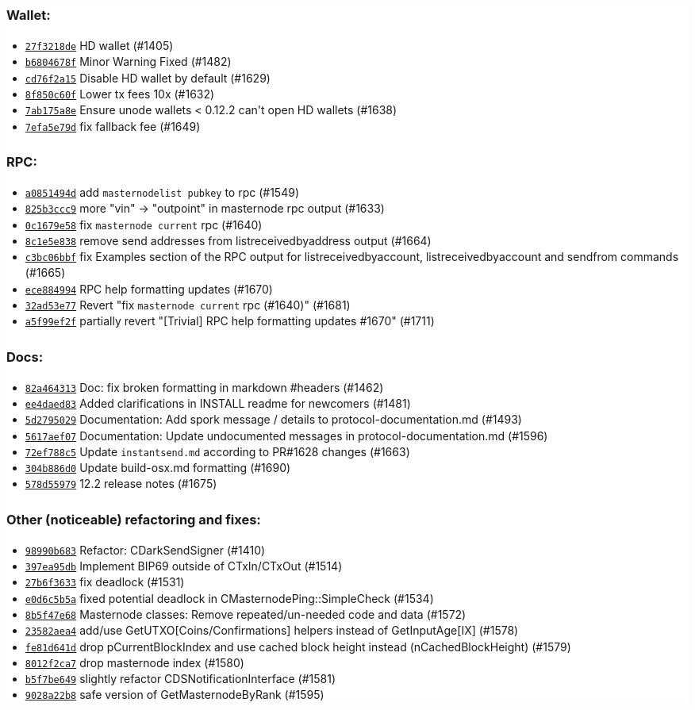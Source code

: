 ### Wallet:
- [`27f3218de`](https://github.com/unodepay/unode/commit/27f3218de) HD wallet (#1405)
- [`b6804678f`](https://github.com/unodepay/unode/commit/b6804678f) Minor Warning Fixed (#1482)
- [`cd76f2a15`](https://github.com/unodepay/unode/commit/cd76f2a15) Disable HD wallet by default (#1629)
- [`8f850c60f`](https://github.com/unodepay/unode/commit/8f850c60f) Lower tx fees 10x (#1632)
- [`7ab175a8e`](https://github.com/unodepay/unode/commit/7ab175a8e) Ensure unode wallets < 0.12.2 can't open HD wallets (#1638)
- [`7efa5e79d`](https://github.com/unodepay/unode/commit/7efa5e79d) fix fallback fee (#1649)

### RPC:
- [`a0851494d`](https://github.com/unodepay/unode/commit/a0851494d) add `masternodelist pubkey` to rpc (#1549)
- [`825b3ccc9`](https://github.com/unodepay/unode/commit/825b3ccc9) more "vin" -> "outpoint" in masternode rpc output (#1633)
- [`0c1679e58`](https://github.com/unodepay/unode/commit/0c1679e58) fix `masternode current` rpc (#1640)
- [`8c1e5e838`](https://github.com/unodepay/unode/commit/8c1e5e838) remove send addresses from listreceivedbyaddress output (#1664)
- [`c3bc06bbf`](https://github.com/unodepay/unode/commit/c3bc06bbf) fix Examples section of the RPC output for listreceivedbyaccount, listreceivedbyaccount and sendfrom commands (#1665)
- [`ece884994`](https://github.com/unodepay/unode/commit/ece884994) RPC help formatting updates (#1670)
- [`32ad53e77`](https://github.com/unodepay/unode/commit/32ad53e77) Revert "fix `masternode current` rpc (#1640)" (#1681)
- [`a5f99ef2f`](https://github.com/unodepay/unode/commit/a5f99ef2f) partially revert "[Trivial] RPC help formatting updates #1670" (#1711)

### Docs:
- [`82a464313`](https://github.com/unodepay/unode/commit/82a464313) Doc: fix broken formatting in markdown #headers (#1462)
- [`ee4daed83`](https://github.com/unodepay/unode/commit/ee4daed83) Added clarifications in INSTALL readme for newcomers (#1481)
- [`5d2795029`](https://github.com/unodepay/unode/commit/5d2795029) Documentation: Add spork message / details to protocol-documentation.md (#1493)
- [`5617aef07`](https://github.com/unodepay/unode/commit/5617aef07) Documentation: Update undocumented messages in protocol-documentation.md  (#1596)
- [`72ef788c5`](https://github.com/unodepay/unode/commit/72ef788c5) Update `instantsend.md` according to PR#1628 changes (#1663)
- [`304b886d0`](https://github.com/unodepay/unode/commit/304b886d0) Update build-osx.md formatting (#1690)
- [`578d55979`](https://github.com/unodepay/unode/commit/578d55979) 12.2 release notes (#1675)

### Other (noticeable) refactoring and fixes:
- [`98990b683`](https://github.com/unodepay/unode/commit/98990b683) Refactor: CDarkSendSigner (#1410)
- [`397ea95db`](https://github.com/unodepay/unode/commit/397ea95db) Implement BIP69 outside of CTxIn/CTxOut (#1514)
- [`27b6f3633`](https://github.com/unodepay/unode/commit/27b6f3633) fix deadlock (#1531)
- [`e0d6c5b5a`](https://github.com/unodepay/unode/commit/e0d6c5b5a) fixed potential deadlock in CMasternodePing::SimpleCheck (#1534)
- [`8b5f47e68`](https://github.com/unodepay/unode/commit/8b5f47e68) Masternode classes: Remove repeated/un-needed code and data (#1572)
- [`23582aea4`](https://github.com/unodepay/unode/commit/23582aea4) add/use GetUTXO\[Coins/Confirmations\] helpers instead of GetInputAge\[IX\] (#1578)
- [`fe81d641d`](https://github.com/unodepay/unode/commit/fe81d641d) drop pCurrentBlockIndex and use cached block height instead (nCachedBlockHeight) (#1579)
- [`8012f2ca7`](https://github.com/unodepay/unode/commit/8012f2ca7) drop masternode index (#1580)
- [`b5f7be649`](https://github.com/unodepay/unode/commit/b5f7be649) slightly refactor CDSNotificationInterface (#1581)
- [`9028a22b8`](https://github.com/unodepay/unode/commit/9028a22b8) safe version of GetMasternodeByRank (#1595)